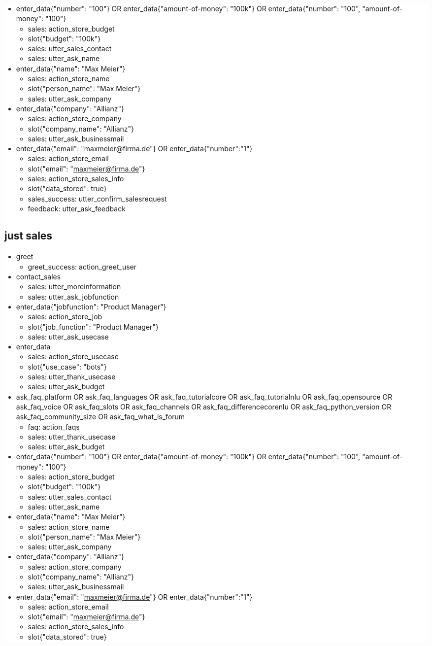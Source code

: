 * enter_data{"number": "100"} OR enter_data{"amount-of-money": "100k"} OR enter_data{"number": "100", "amount-of-money": "100"}
    - sales: action_store_budget
    - slot{"budget": "100k"}
    - sales: utter_sales_contact
    - sales: utter_ask_name
* enter_data{"name": "Max Meier"}
    - sales: action_store_name
    - slot{"person_name": "Max Meier"}
    - sales: utter_ask_company
* enter_data{"company": "Allianz"}
    - sales: action_store_company
    - slot{"company_name": "Allianz"}
    - sales: utter_ask_businessmail
* enter_data{"email": "maxmeier@firma.de"} OR enter_data{"number":"1"}
    - sales: action_store_email
    - slot{"email": "maxmeier@firma.de"}
    - sales: action_store_sales_info
    - slot{"data_stored": true}
    - sales_success: utter_confirm_salesrequest
    - feedback: utter_ask_feedback


## just sales
* greet
    - greet_success: action_greet_user
* contact_sales
    - sales: utter_moreinformation
    - sales: utter_ask_jobfunction
* enter_data{"jobfunction": "Product Manager"}
    - sales: action_store_job
    - slot{"job_function": "Product Manager"}
    - sales: utter_ask_usecase
* enter_data    
    - sales: action_store_usecase
    - slot{"use_case": "bots"}
    - sales: utter_thank_usecase
    - sales: utter_ask_budget
* ask_faq_platform OR ask_faq_languages OR ask_faq_tutorialcore OR ask_faq_tutorialnlu OR ask_faq_opensource OR ask_faq_voice OR ask_faq_slots OR ask_faq_channels OR ask_faq_differencecorenlu OR ask_faq_python_version OR ask_faq_community_size OR ask_faq_what_is_forum
    - faq: action_faqs
    - sales: utter_thank_usecase
    - sales: utter_ask_budget
* enter_data{"number": "100"} OR enter_data{"amount-of-money": "100k"} OR enter_data{"number": "100", "amount-of-money": "100"}
    - sales: action_store_budget
    - slot{"budget": "100k"}
    - sales: utter_sales_contact
    - sales: utter_ask_name
* enter_data{"name": "Max Meier"}
    - sales: action_store_name
    - slot{"person_name": "Max Meier"}
    - sales: utter_ask_company
* enter_data{"company": "Allianz"}
    - sales: action_store_company
    - slot{"company_name": "Allianz"}
    - sales: utter_ask_businessmail
* enter_data{"email": "maxmeier@firma.de"} OR enter_data{"number":"1"}
    - sales: action_store_email
    - slot{"email": "maxmeier@firma.de"}
    - sales: action_store_sales_info
    - slot{"data_stored": true}